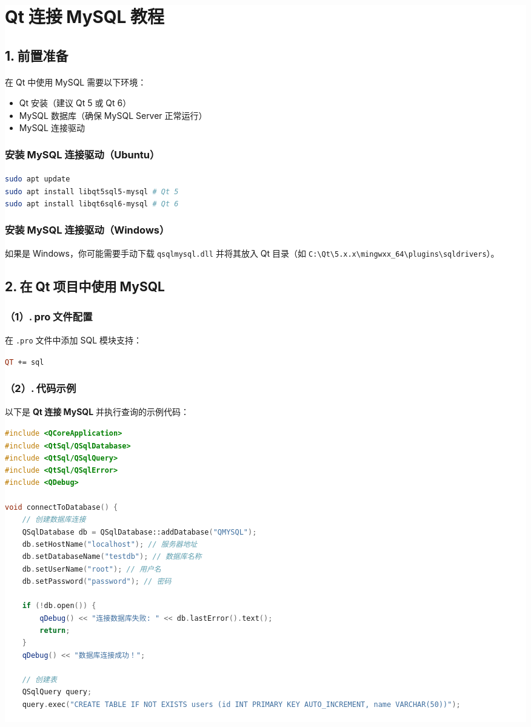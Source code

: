 



# Qt 连接 MySQL 教程

## **1. 前置准备**

在 Qt 中使用 MySQL 需要以下环境：

- Qt 安装（建议 Qt 5 或 Qt 6）
- MySQL 数据库（确保 MySQL Server 正常运行）
- MySQL 连接驱动

### **安装 MySQL 连接驱动（Ubuntu）**

```bash
sudo apt update
sudo apt install libqt5sql5-mysql # Qt 5
sudo apt install libqt6sql6-mysql # Qt 6
```

### **安装 MySQL 连接驱动（Windows）**

如果是 Windows，你可能需要手动下载 `qsqlmysql.dll` 并将其放入 Qt 目录（如 `C:\Qt\5.x.x\mingwxx_64\plugins\sqldrivers`）。

## **2. 在 Qt 项目中使用 MySQL**

### **（1）. pro 文件配置**

在 `.pro` 文件中添加 SQL 模块支持：

```pro
QT += sql
```

### **（2）. 代码示例**

以下是 **Qt 连接 MySQL** 并执行查询的示例代码：

```cpp
#include <QCoreApplication>
#include <QtSql/QSqlDatabase>
#include <QtSql/QSqlQuery>
#include <QtSql/QSqlError>
#include <QDebug>

void connectToDatabase() {
    // 创建数据库连接
    QSqlDatabase db = QSqlDatabase::addDatabase("QMYSQL");
    db.setHostName("localhost"); // 服务器地址
    db.setDatabaseName("testdb"); // 数据库名称
    db.setUserName("root"); // 用户名
    db.setPassword("password"); // 密码
    
    if (!db.open()) {
        qDebug() << "连接数据库失败: " << db.lastError().text();
        return;
    }
    qDebug() << "数据库连接成功！";

    // 创建表
    QSqlQuery query;
    query.exec("CREATE TABLE IF NOT EXISTS users (id INT PRIMARY KEY AUTO_INCREMENT, name VARCHAR(50))");
    
```